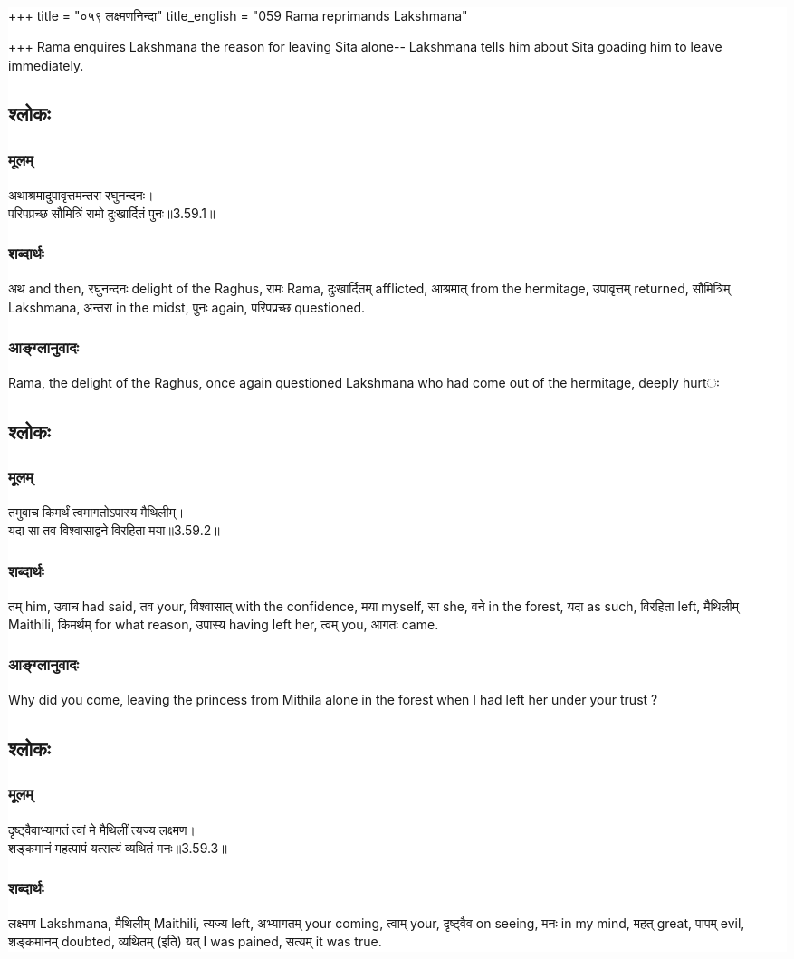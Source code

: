 +++
title = "०५९ लक्ष्मणनिन्दा"
title_english = "059 Rama reprimands Lakshmana"

+++
Rama enquires Lakshmana the reason for leaving Sita alone-- Lakshmana
tells him about Sita goading him to leave immediately.



## श्लोकः
### मूलम्
अथाश्रमादुपावृत्तमन्तरा रघुनन्दनः।  
परिपप्रच्छ सौमित्रिं रामो दुःखार्दितं पुनः॥3.59.1॥

### शब्दार्थः
अथ and then, रघुनन्दनः delight of the Raghus, रामः Rama, दुःखार्दितम् afflicted, आश्रमात् from the hermitage, उपावृत्तम् returned, सौमित्रिम् Lakshmana, अन्तरा in the midst, पुनः again, परिपप्रच्छ questioned.

### आङ्ग्लानुवादः
Rama, the delight of the Raghus, once again questioned Lakshmana who had come out of the hermitage, deeply hurtः



## श्लोकः
### मूलम्
तमुवाच किमर्थं त्वमागतोऽपास्य मैथिलीम्।  
यदा सा तव विश्वासाद्वने विरहिता मया॥3.59.2॥

### शब्दार्थः
तम् him, उवाच had said, तव your, विश्वासात् with the confidence, मया myself, सा she, वने  in the forest, यदा as such, विरहिता left, मैथिलीम् Maithili, किमर्थम् for what reason, उपास्य having left her, त्वम् you, आगतः came.

### आङ्ग्लानुवादः
Why did you come, leaving the princess from Mithila alone in the forest when I had left her under your trust ?



## श्लोकः
### मूलम्
दृष्ट्वैवाभ्यागतं त्वां मे मैथिलीं त्यज्य लक्ष्मण।  
शङ्कमानं महत्पापं यत्सत्यं व्यथितं मनः॥3.59.3॥

### शब्दार्थः
लक्ष्मण Lakshmana, मैथिलीम् Maithili, त्यज्य left, अभ्यागतम् your coming, त्वाम् your, दृष्ट्वैव on seeing, मनः in my mind, महत् great, पापम् evil, शङ्कमानम् doubted, व्यथितम् (इति) यत् I was pained, सत्यम् it was true.
